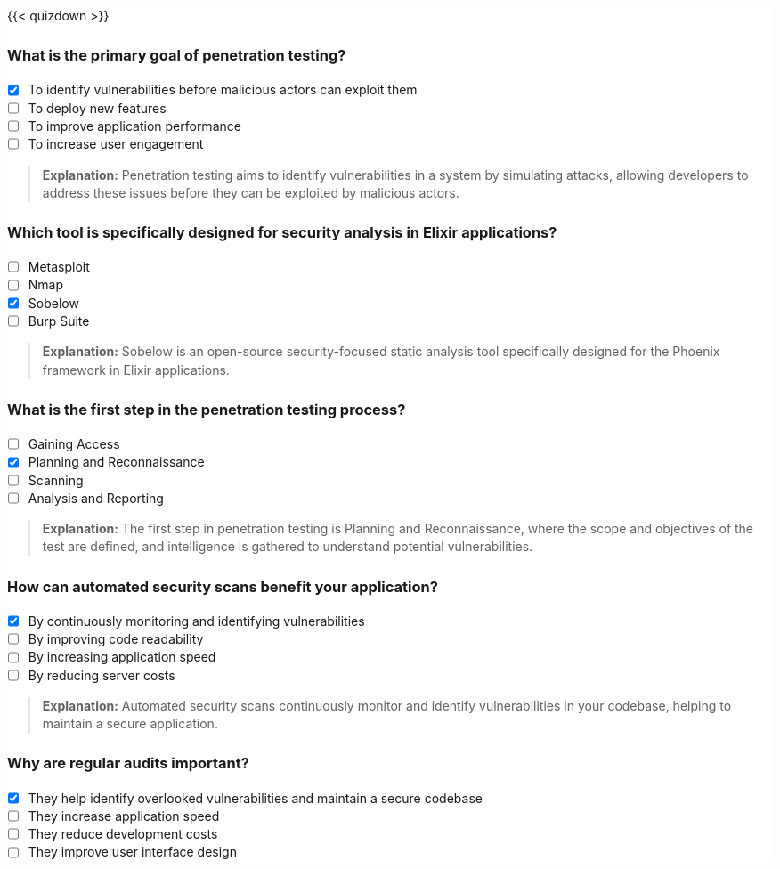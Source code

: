 {{< quizdown >}}

### What is the primary goal of penetration testing?

- [x] To identify vulnerabilities before malicious actors can exploit them
- [ ] To deploy new features
- [ ] To improve application performance
- [ ] To increase user engagement

> **Explanation:** Penetration testing aims to identify vulnerabilities in a system by simulating attacks, allowing developers to address these issues before they can be exploited by malicious actors.

### Which tool is specifically designed for security analysis in Elixir applications?

- [ ] Metasploit
- [ ] Nmap
- [x] Sobelow
- [ ] Burp Suite

> **Explanation:** Sobelow is an open-source security-focused static analysis tool specifically designed for the Phoenix framework in Elixir applications.

### What is the first step in the penetration testing process?

- [ ] Gaining Access
- [x] Planning and Reconnaissance
- [ ] Scanning
- [ ] Analysis and Reporting

> **Explanation:** The first step in penetration testing is Planning and Reconnaissance, where the scope and objectives of the test are defined, and intelligence is gathered to understand potential vulnerabilities.

### How can automated security scans benefit your application?

- [x] By continuously monitoring and identifying vulnerabilities
- [ ] By improving code readability
- [ ] By increasing application speed
- [ ] By reducing server costs

> **Explanation:** Automated security scans continuously monitor and identify vulnerabilities in your codebase, helping to maintain a secure application.

### Why are regular audits important?

- [x] They help identify overlooked vulnerabilities and maintain a secure codebase
- [ ] They increase application speed
- [ ] They reduce development costs
- [ ] They improve user interface design
